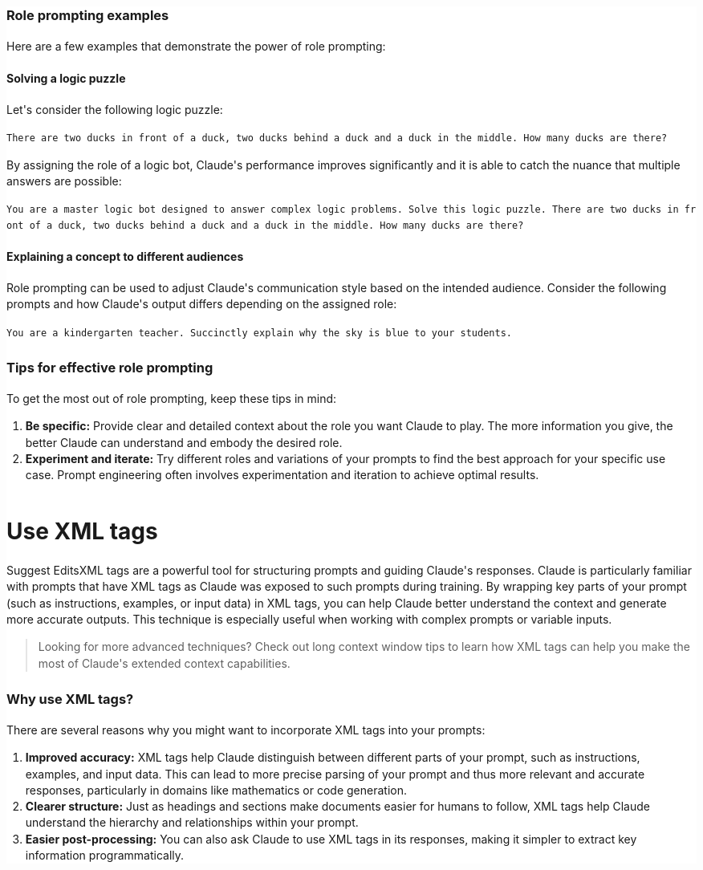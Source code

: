 ### Role prompting examples

Here are a few examples that demonstrate the power of role prompting:

#### Solving a logic puzzle

Let's consider the following logic puzzle:

`There are two ducks in front of a duck, two ducks behind a duck and a duck in the middle. How many ducks are there?`

By assigning the role of a logic bot, Claude's performance improves significantly and it is able to catch the nuance that multiple answers are possible:

```
You are a master logic bot designed to answer complex logic problems. Solve this logic puzzle. There are two ducks in front of a duck, two ducks behind a duck and a duck in the middle. How many ducks are there? 
```

#### Explaining a concept to different audiences

Role prompting can be used to adjust Claude's communication style based on the intended audience. Consider the following prompts and how Claude's output differs depending on the assigned role:

```
You are a kindergarten teacher. Succinctly explain why the sky is blue to your students.
```

### Tips for effective role prompting

To get the most out of role prompting, keep these tips in mind:

1. **Be specific:** Provide clear and detailed context about the role you want Claude to play. The more information you give, the better Claude can understand and embody the desired role.
2. **Experiment and iterate:** Try different roles and variations of your prompts to find the best approach for your specific use case. Prompt engineering often involves experimentation and iteration to achieve optimal results.

# Use XML tags

Suggest EditsXML tags are a powerful tool for structuring prompts and guiding Claude's responses. Claude is particularly familiar with prompts that have XML tags as Claude was exposed to such prompts during training. By wrapping key parts of your prompt (such as instructions, examples, or input data) in XML tags, you can help Claude better understand the context and generate more accurate outputs. This technique is especially useful when working with complex prompts or variable inputs.

> Looking for more advanced techniques? Check out long context window tips to learn how XML tags can help you make the most of Claude's extended context capabilities.

### Why use XML tags?

There are several reasons why you might want to incorporate XML tags into your prompts:

1. **Improved accuracy:** XML tags help Claude distinguish between different parts of your prompt, such as instructions, examples, and input data. This can lead to more precise parsing of your prompt and thus more relevant and accurate responses, particularly in domains like mathematics or code generation.
2. **Clearer structure:** Just as headings and sections make documents easier for humans to follow, XML tags help Claude understand the hierarchy and relationships within your prompt.
3. **Easier post-processing:** You can also ask Claude to use XML tags in its responses, making it simpler to extract key information programmatically.
